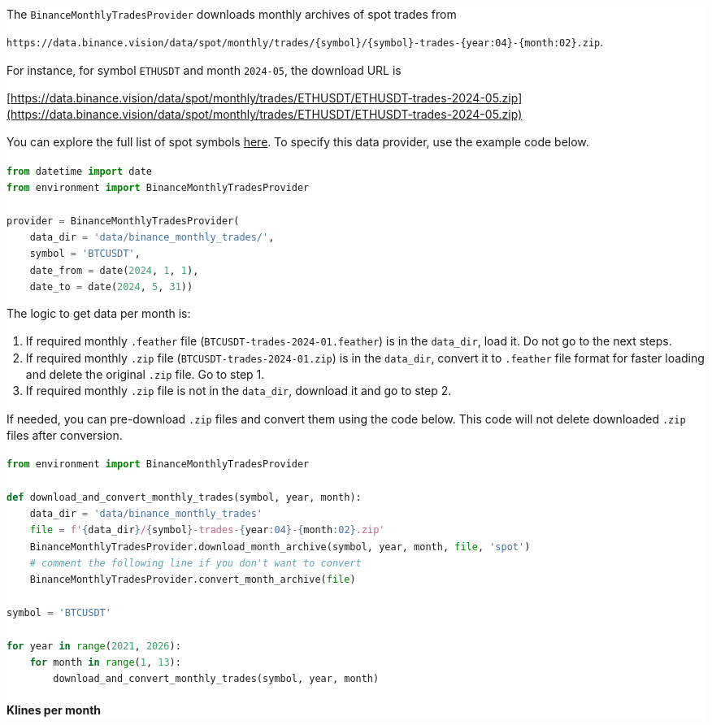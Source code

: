 The `BinanceMonthlyTradesProvider` downloads monthly archives of spot trades from

`https://data.binance.vision/data/spot/monthly/trades/{symbol}/{symbol}-trades-{year:04}-{month:02}.zip`.

For instance, for symbol `ETHUSDT` and month `2024-05`, the download URL is

[https://data.binance.vision/data/spot/monthly/trades/ETHUSDT/ETHUSDT-trades-2024-05.zip](https://data.binance.vision/data/spot/monthly/trades/ETHUSDT/ETHUSDT-trades-2024-05.zip)

You can explore the full list of spot symbols [here](https://data.binance.vision/?prefix=data/spot/monthly/trades/). To specify this data provider, use the example code below.

```python
from datetime import date
from environment import BinanceMonthlyTradesProvider

provider = BinanceMonthlyTradesProvider(
    data_dir = 'data/binance_monthly_trades/',
    symbol = 'BTCUSDT',
    date_from = date(2024, 1, 1),
    date_to = date(2024, 5, 31))
```

The logic to get data per month is:

1. If required monthly `.feather` file (`BTCUSDT-trades-2024-01.feather`)
   is in the `data_dir`, load it. Do not go to the next steps.
2. If required monthly `.zip` file (`BTCUSDT-trades-2024-01.zip`) is in the
   `data_dir`, convert it to `.feather` file format for faster loading and
   delete the original `.zip` file. Go to step 1.
3. If required monthly `.zip` file is not in the `data_dir`,
   download it and go to step 2.

If needed, you can pre-download `.zip` files and convert them using the code below.
This code will not delete downloaded `.zip` files after conversion.

```python
from environment import BinanceMonthlyTradesProvider

def download_and_convert_monthly_trades(symbol, year, month):
    data_dir = 'data/binance_monthly_trades'
    file = f'{data_dir}/{symbol}-trades-{year:04}-{month:02}.zip'
    BinanceMonthlyTradesProvider.download_month_archive(symbol, year, month, file, 'spot')
    # comment the following line if you don't want to convert
    BinanceMonthlyTradesProvider.convert_month_archive(file)

symbol = 'BTCUSDT'

for year in range(2021, 2026):
    for month in range(1, 13):
        download_and_convert_monthly_trades(symbol, year, month)
```

#### Klines per month
